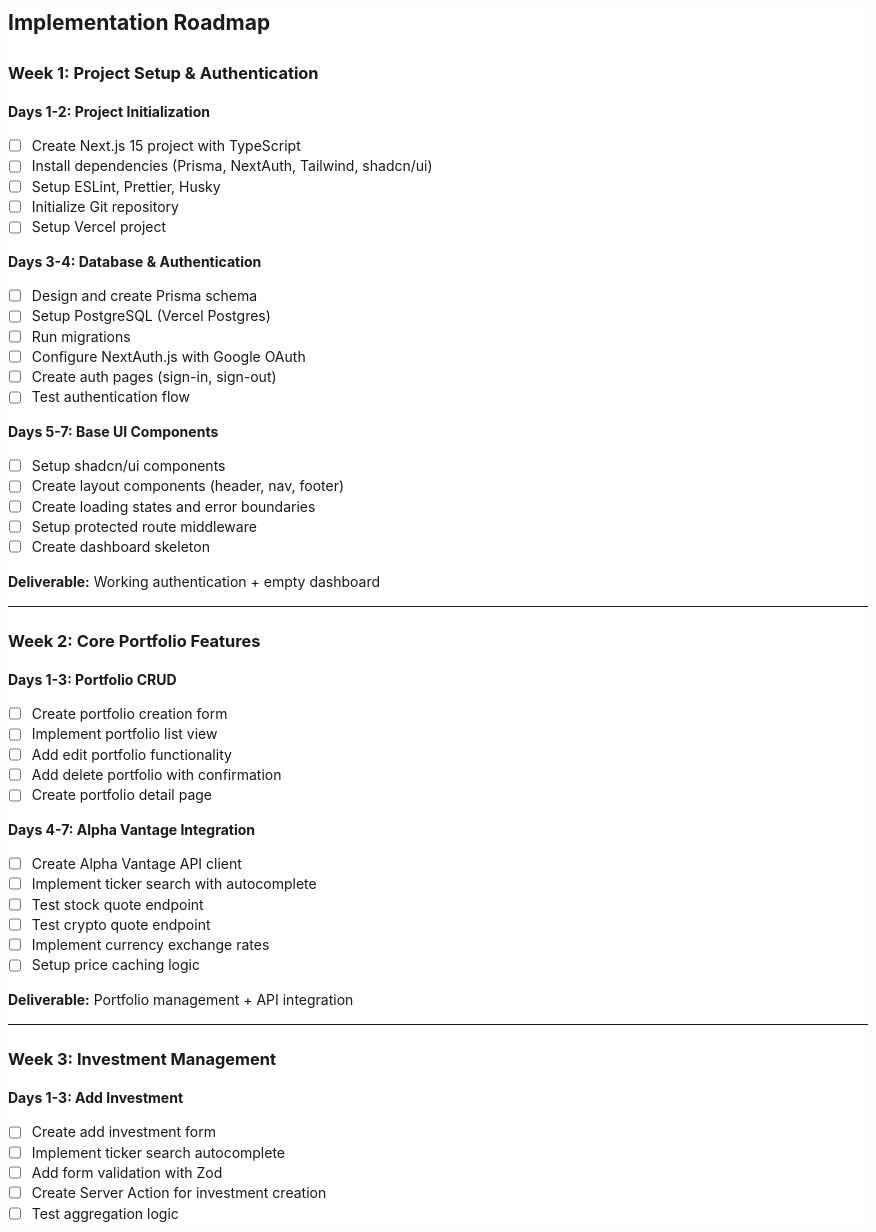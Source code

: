 
## Implementation Roadmap

### Week 1: Project Setup & Authentication
**Days 1-2: Project Initialization**
- [ ] Create Next.js 15 project with TypeScript
- [ ] Install dependencies (Prisma, NextAuth, Tailwind, shadcn/ui)
- [ ] Setup ESLint, Prettier, Husky
- [ ] Initialize Git repository
- [ ] Setup Vercel project

**Days 3-4: Database & Authentication**
- [ ] Design and create Prisma schema
- [ ] Setup PostgreSQL (Vercel Postgres)
- [ ] Run migrations
- [ ] Configure NextAuth.js with Google OAuth
- [ ] Create auth pages (sign-in, sign-out)
- [ ] Test authentication flow

**Days 5-7: Base UI Components**
- [ ] Setup shadcn/ui components
- [ ] Create layout components (header, nav, footer)
- [ ] Create loading states and error boundaries
- [ ] Setup protected route middleware
- [ ] Create dashboard skeleton

**Deliverable:** Working authentication + empty dashboard

---

### Week 2: Core Portfolio Features
**Days 1-3: Portfolio CRUD**
- [ ] Create portfolio creation form
- [ ] Implement portfolio list view
- [ ] Add edit portfolio functionality
- [ ] Add delete portfolio with confirmation
- [ ] Create portfolio detail page

**Days 4-7: Alpha Vantage Integration**
- [ ] Create Alpha Vantage API client
- [ ] Implement ticker search with autocomplete
- [ ] Test stock quote endpoint
- [ ] Test crypto quote endpoint
- [ ] Implement currency exchange rates
- [ ] Setup price caching logic

**Deliverable:** Portfolio management + API integration

---

### Week 3: Investment Management
**Days 1-3: Add Investment**
- [ ] Create add investment form
- [ ] Implement ticker search autocomplete
- [ ] Add form validation with Zod
- [ ] Create Server Action for investment creation
- [ ] Test aggregation logic
